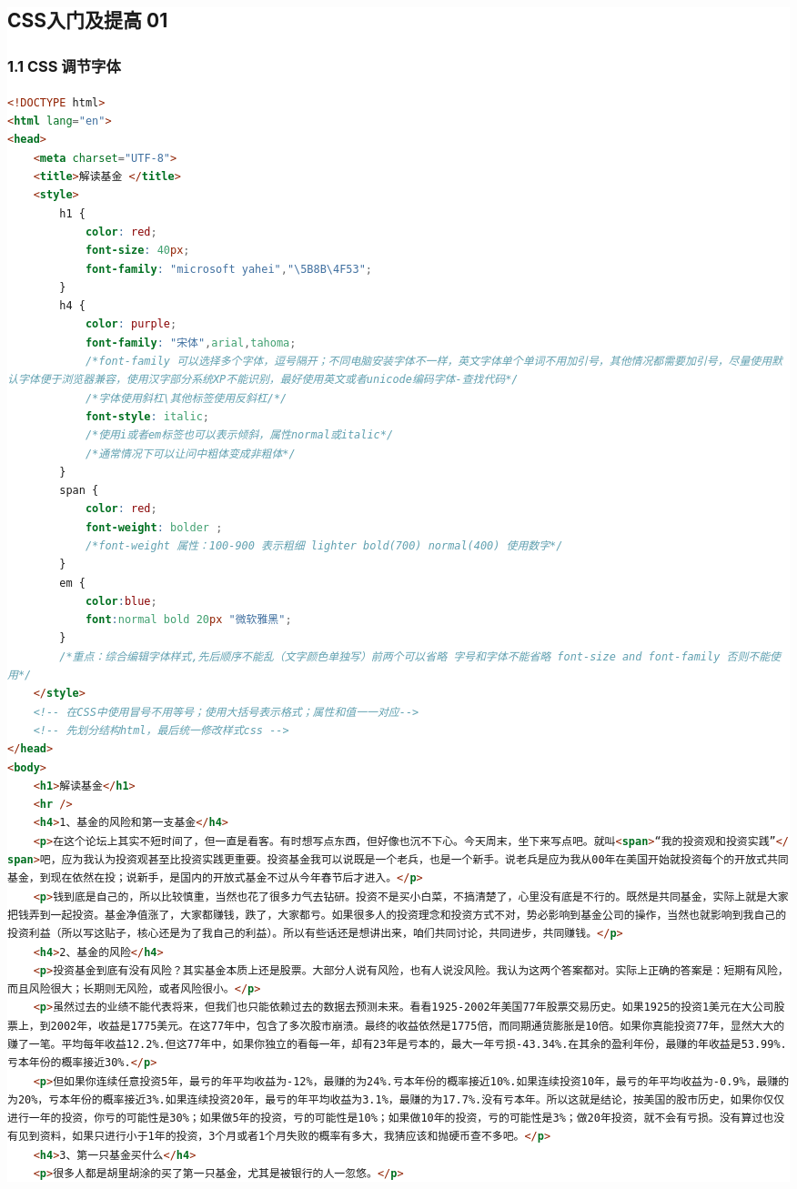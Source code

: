 ## CSS入门及提高 01

### 1.1 CSS 调节字体

~~~html
<!DOCTYPE html>
<html lang="en">
<head>
	<meta charset="UTF-8">
	<title>解读基金	</title>
	<style>
		h1 {
			color: red;
			font-size: 40px;
			font-family: "microsoft yahei","\5B8B\4F53";
		}
		h4 {
			color: purple;
			font-family: "宋体",arial,tahoma;
			/*font-family 可以选择多个字体，逗号隔开；不同电脑安装字体不一样，英文字体单个单词不用加引号，其他情况都需要加引号，尽量使用默认字体便于浏览器兼容，使用汉字部分系统XP不能识别，最好使用英文或者unicode编码字体-查找代码*/
			/*字体使用斜杠\其他标签使用反斜杠/*/
			font-style: italic;
			/*使用i或者em标签也可以表示倾斜，属性normal或italic*/
			/*通常情况下可以让问中粗体变成非粗体*/
		}
		span {
			color: red;
			font-weight: bolder ;
			/*font-weight 属性：100-900 表示粗细 lighter bold(700) normal(400) 使用数字*/
		}
		em {
			color:blue;
			font:normal bold 20px "微软雅黑";
		}
		/*重点：综合编辑字体样式,先后顺序不能乱（文字颜色单独写）前两个可以省略 字号和字体不能省略 font-size and font-family 否则不能使用*/
	</style>
	<!-- 在CSS中使用冒号不用等号；使用大括号表示格式；属性和值一一对应-->
	<!-- 先划分结构html，最后统一修改样式css -->
</head>
<body>
	<h1>解读基金</h1>
	<hr />
	<h4>1、基金的风险和第一支基金</h4>
	<p>在这个论坛上其实不短时间了，但一直是看客。有时想写点东西，但好像也沉不下心。今天周末，坐下来写点吧。就叫<span>“我的投资观和投资实践”</span>吧，应为我认为投资观甚至比投资实践更重要。投资基金我可以说既是一个老兵，也是一个新手。说老兵是应为我从00年在美国开始就投资每个的开放式共同基金，到现在依然在投；说新手，是国内的开放式基金不过从今年春节后才进入。</p>
	<p>钱到底是自己的，所以比较慎重，当然也花了很多力气去钻研。投资不是买小白菜，不搞清楚了，心里没有底是不行的。既然是共同基金，实际上就是大家把钱弄到一起投资。基金净值涨了，大家都赚钱，跌了，大家都亏。如果很多人的投资理念和投资方式不对，势必影响到基金公司的操作，当然也就影响到我自己的投资利益（所以写这贴子，核心还是为了我自己的利益）。所以有些话还是想讲出来，咱们共同讨论，共同进步，共同赚钱。</p>
	<h4>2、基金的风险</h4>
	<p>投资基金到底有没有风险？其实基金本质上还是股票。大部分人说有风险，也有人说没风险。我认为这两个答案都对。实际上正确的答案是：短期有风险，而且风险很大；长期则无风险，或者风险很小。</p>
	<p>虽然过去的业绩不能代表将来，但我们也只能依赖过去的数据去预测未来。看看1925-2002年美国77年股票交易历史。如果1925的投资1美元在大公司股票上，到2002年，收益是1775美元。在这77年中，包含了多次股市崩溃。最终的收益依然是1775倍，而同期通货膨胀是10倍。如果你真能投资77年，显然大大的赚了一笔。平均每年收益12.2%.但这77年中，如果你独立的看每一年，却有23年是亏本的，最大一年亏损-43.34%.在其余的盈利年份，最赚的年收益是53.99%.　亏本年份的概率接近30%.</p>
	<p>但如果你连续任意投资5年，最亏的年平均收益为-12%，最赚的为24%.亏本年份的概率接近10%.如果连续投资10年，最亏的年平均收益为-0.9%，最赚的为20%，亏本年份的概率接近3%.如果连续投资20年，最亏的年平均收益为3.1%，最赚的为17.7%.没有亏本年。所以这就是结论，按美国的股市历史，如果你仅仅进行一年的投资，你亏的可能性是30%；如果做5年的投资，亏的可能性是10%；如果做10年的投资，亏的可能性是3%；做20年投资，就不会有亏损。没有算过也没有见到资料，如果只进行小于1年的投资，3个月或者1个月失败的概率有多大，我猜应该和抛硬币查不多吧。</p>
	<h4>3、第一只基金买什么</h4>
	<p>很多人都是胡里胡涂的买了第一只基金，尤其是被银行的人一忽悠。</p>
~~~